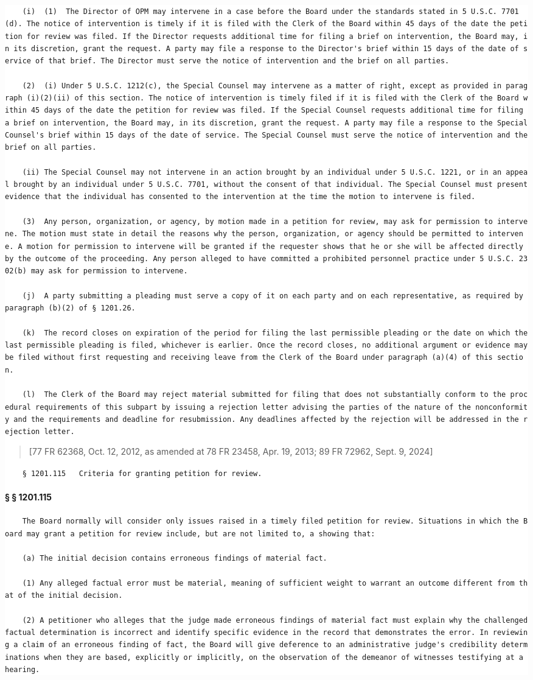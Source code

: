         (i)  (1)  The Director of OPM may intervene in a case before the Board under the standards stated in 5 U.S.C. 7701(d). The notice of intervention is timely if it is filed with the Clerk of the Board within 45 days of the date the petition for review was filed. If the Director requests additional time for filing a brief on intervention, the Board may, in its discretion, grant the request. A party may file a response to the Director's brief within 15 days of the date of service of that brief. The Director must serve the notice of intervention and the brief on all parties.

        (2)  (i) Under 5 U.S.C. 1212(c), the Special Counsel may intervene as a matter of right, except as provided in paragraph (i)(2)(ii) of this section. The notice of intervention is timely filed if it is filed with the Clerk of the Board within 45 days of the date the petition for review was filed. If the Special Counsel requests additional time for filing a brief on intervention, the Board may, in its discretion, grant the request. A party may file a response to the Special Counsel's brief within 15 days of the date of service. The Special Counsel must serve the notice of intervention and the brief on all parties.

        (ii) The Special Counsel may not intervene in an action brought by an individual under 5 U.S.C. 1221, or in an appeal brought by an individual under 5 U.S.C. 7701, without the consent of that individual. The Special Counsel must present evidence that the individual has consented to the intervention at the time the motion to intervene is filed.

        (3)  Any person, organization, or agency, by motion made in a petition for review, may ask for permission to intervene. The motion must state in detail the reasons why the person, organization, or agency should be permitted to intervene. A motion for permission to intervene will be granted if the requester shows that he or she will be affected directly by the outcome of the proceeding. Any person alleged to have committed a prohibited personnel practice under 5 U.S.C. 2302(b) may ask for permission to intervene.

        (j)  A party submitting a pleading must serve a copy of it on each party and on each representative, as required by paragraph (b)(2) of § 1201.26.

        (k)  The record closes on expiration of the period for filing the last permissible pleading or the date on which the last permissible pleading is filed, whichever is earlier. Once the record closes, no additional argument or evidence may be filed without first requesting and receiving leave from the Clerk of the Board under paragraph (a)(4) of this section.

        (l)  The Clerk of the Board may reject material submitted for filing that does not substantially conform to the procedural requirements of this subpart by issuing a rejection letter advising the parties of the nature of the nonconformity and the requirements and deadline for resubmission. Any deadlines affected by the rejection will be addressed in the rejection letter.

> [77 FR 62368, Oct. 12, 2012, as amended at 78 FR 23458, Apr. 19, 2013; 89 FR 72962, Sept. 9, 2024]

        § 1201.115   Criteria for granting petition for review.

#### § § 1201.115

        The Board normally will consider only issues raised in a timely filed petition for review. Situations in which the Board may grant a petition for review include, but are not limited to, a showing that:

        (a) The initial decision contains erroneous findings of material fact.

        (1) Any alleged factual error must be material, meaning of sufficient weight to warrant an outcome different from that of the initial decision.

        (2) A petitioner who alleges that the judge made erroneous findings of material fact must explain why the challenged factual determination is incorrect and identify specific evidence in the record that demonstrates the error. In reviewing a claim of an erroneous finding of fact, the Board will give deference to an administrative judge's credibility determinations when they are based, explicitly or implicitly, on the observation of the demeanor of witnesses testifying at a hearing.
